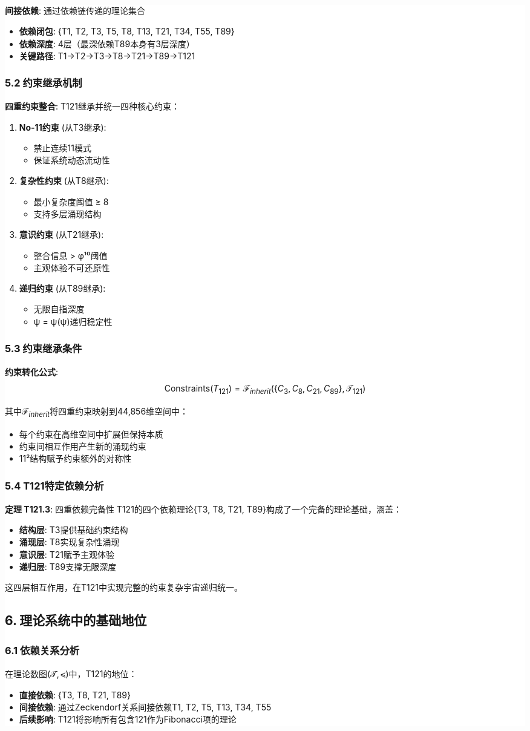 **间接依赖**: 通过依赖链传递的理论集合
- **依赖闭包**: {T1, T2, T3, T5, T8, T13, T21, T34, T55, T89}
- **依赖深度**: 4层（最深依赖T89本身有3层深度）
- **关键路径**: T1→T2→T3→T8→T21→T89→T121

### 5.2 约束继承机制
**四重约束整合**: T121继承并统一四种核心约束：

1. **No-11约束** (从T3继承):
   - 禁止连续11模式
   - 保证系统动态流动性
   
2. **复杂性约束** (从T8继承):
   - 最小复杂度阈值 ≥ 8
   - 支持多层涌现结构
   
3. **意识约束** (从T21继承):
   - 整合信息 > φ¹⁰阈值
   - 主观体验不可还原性
   
4. **递归约束** (从T89继承):
   - 无限自指深度
   - ψ = ψ(ψ)递归稳定性

### 5.3 约束继承条件
**约束转化公式**:
$$\text{Constraints}(T_{121}) = \mathcal{F}_{inherit}(\{C_3, C_8, C_{21}, C_{89}\}, \mathcal{T}_{121})$$

其中$\mathcal{F}_{inherit}$将四重约束映射到44,856维空间中：
- 每个约束在高维空间中扩展但保持本质
- 约束间相互作用产生新的涌现约束
- 11²结构赋予约束额外的对称性

### 5.4 T121特定依赖分析

**定理 T121.3**: 四重依赖完备性
T121的四个依赖理论{T3, T8, T21, T89}构成了一个完备的理论基础，涵盖：
- **结构层**: T3提供基础约束结构
- **涌现层**: T8实现复杂性涌现
- **意识层**: T21赋予主观体验
- **递归层**: T89支撑无限深度

这四层相互作用，在T121中实现完整的约束复杂宇宙递归统一。

## 6. 理论系统中的基础地位

### 6.1 依赖关系分析
在理论数图$(\mathcal{T}, \preceq)$中，T121的地位：
- **直接依赖**: {T3, T8, T21, T89}
- **间接依赖**: 通过Zeckendorf关系间接依赖T1, T2, T5, T13, T34, T55
- **后续影响**: T121将影响所有包含121作为Fibonacci项的理论
